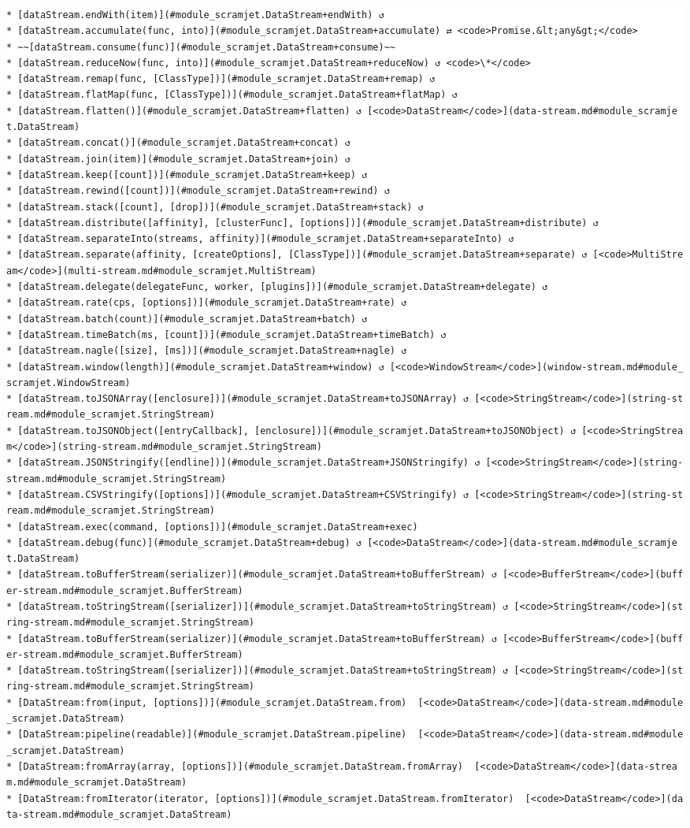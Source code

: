     * [dataStream.endWith(item)](#module_scramjet.DataStream+endWith) ↺
    * [dataStream.accumulate(func, into)](#module_scramjet.DataStream+accumulate) ⇄ <code>Promise.&lt;any&gt;</code>
    * ~~[dataStream.consume(func)](#module_scramjet.DataStream+consume)~~
    * [dataStream.reduceNow(func, into)](#module_scramjet.DataStream+reduceNow) ↺ <code>\*</code>
    * [dataStream.remap(func, [ClassType])](#module_scramjet.DataStream+remap) ↺
    * [dataStream.flatMap(func, [ClassType])](#module_scramjet.DataStream+flatMap) ↺
    * [dataStream.flatten()](#module_scramjet.DataStream+flatten) ↺ [<code>DataStream</code>](data-stream.md#module_scramjet.DataStream)
    * [dataStream.concat()](#module_scramjet.DataStream+concat) ↺
    * [dataStream.join(item)](#module_scramjet.DataStream+join) ↺
    * [dataStream.keep([count])](#module_scramjet.DataStream+keep) ↺
    * [dataStream.rewind([count])](#module_scramjet.DataStream+rewind) ↺
    * [dataStream.stack([count], [drop])](#module_scramjet.DataStream+stack) ↺
    * [dataStream.distribute([affinity], [clusterFunc], [options])](#module_scramjet.DataStream+distribute) ↺
    * [dataStream.separateInto(streams, affinity)](#module_scramjet.DataStream+separateInto) ↺
    * [dataStream.separate(affinity, [createOptions], [ClassType])](#module_scramjet.DataStream+separate) ↺ [<code>MultiStream</code>](multi-stream.md#module_scramjet.MultiStream)
    * [dataStream.delegate(delegateFunc, worker, [plugins])](#module_scramjet.DataStream+delegate) ↺
    * [dataStream.rate(cps, [options])](#module_scramjet.DataStream+rate) ↺
    * [dataStream.batch(count)](#module_scramjet.DataStream+batch) ↺
    * [dataStream.timeBatch(ms, [count])](#module_scramjet.DataStream+timeBatch) ↺
    * [dataStream.nagle([size], [ms])](#module_scramjet.DataStream+nagle) ↺
    * [dataStream.window(length)](#module_scramjet.DataStream+window) ↺ [<code>WindowStream</code>](window-stream.md#module_scramjet.WindowStream)
    * [dataStream.toJSONArray([enclosure])](#module_scramjet.DataStream+toJSONArray) ↺ [<code>StringStream</code>](string-stream.md#module_scramjet.StringStream)
    * [dataStream.toJSONObject([entryCallback], [enclosure])](#module_scramjet.DataStream+toJSONObject) ↺ [<code>StringStream</code>](string-stream.md#module_scramjet.StringStream)
    * [dataStream.JSONStringify([endline])](#module_scramjet.DataStream+JSONStringify) ↺ [<code>StringStream</code>](string-stream.md#module_scramjet.StringStream)
    * [dataStream.CSVStringify([options])](#module_scramjet.DataStream+CSVStringify) ↺ [<code>StringStream</code>](string-stream.md#module_scramjet.StringStream)
    * [dataStream.exec(command, [options])](#module_scramjet.DataStream+exec)
    * [dataStream.debug(func)](#module_scramjet.DataStream+debug) ↺ [<code>DataStream</code>](data-stream.md#module_scramjet.DataStream)
    * [dataStream.toBufferStream(serializer)](#module_scramjet.DataStream+toBufferStream) ↺ [<code>BufferStream</code>](buffer-stream.md#module_scramjet.BufferStream)
    * [dataStream.toStringStream([serializer])](#module_scramjet.DataStream+toStringStream) ↺ [<code>StringStream</code>](string-stream.md#module_scramjet.StringStream)
    * [dataStream.toBufferStream(serializer)](#module_scramjet.DataStream+toBufferStream) ↺ [<code>BufferStream</code>](buffer-stream.md#module_scramjet.BufferStream)
    * [dataStream.toStringStream([serializer])](#module_scramjet.DataStream+toStringStream) ↺ [<code>StringStream</code>](string-stream.md#module_scramjet.StringStream)
    * [DataStream:from(input, [options])](#module_scramjet.DataStream.from)  [<code>DataStream</code>](data-stream.md#module_scramjet.DataStream)
    * [DataStream:pipeline(readable)](#module_scramjet.DataStream.pipeline)  [<code>DataStream</code>](data-stream.md#module_scramjet.DataStream)
    * [DataStream:fromArray(array, [options])](#module_scramjet.DataStream.fromArray)  [<code>DataStream</code>](data-stream.md#module_scramjet.DataStream)
    * [DataStream:fromIterator(iterator, [options])](#module_scramjet.DataStream.fromIterator)  [<code>DataStream</code>](data-stream.md#module_scramjet.DataStream)
